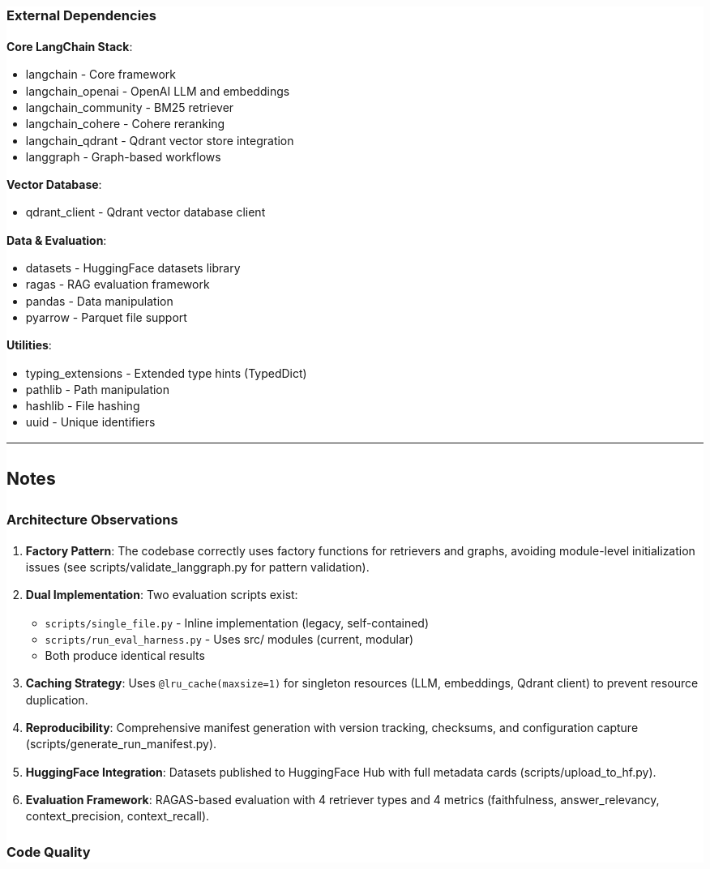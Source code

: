 ### External Dependencies

**Core LangChain Stack**:
- langchain - Core framework
- langchain_openai - OpenAI LLM and embeddings
- langchain_community - BM25 retriever
- langchain_cohere - Cohere reranking
- langchain_qdrant - Qdrant vector store integration
- langgraph - Graph-based workflows

**Vector Database**:
- qdrant_client - Qdrant vector database client

**Data & Evaluation**:
- datasets - HuggingFace datasets library
- ragas - RAG evaluation framework
- pandas - Data manipulation
- pyarrow - Parquet file support

**Utilities**:
- typing_extensions - Extended type hints (TypedDict)
- pathlib - Path manipulation
- hashlib - File hashing
- uuid - Unique identifiers

---

## Notes

### Architecture Observations

1. **Factory Pattern**: The codebase correctly uses factory functions for retrievers and graphs, avoiding module-level initialization issues (see scripts/validate_langgraph.py for pattern validation).

2. **Dual Implementation**: Two evaluation scripts exist:
   - `scripts/single_file.py` - Inline implementation (legacy, self-contained)
   - `scripts/run_eval_harness.py` - Uses src/ modules (current, modular)
   - Both produce identical results

3. **Caching Strategy**: Uses `@lru_cache(maxsize=1)` for singleton resources (LLM, embeddings, Qdrant client) to prevent resource duplication.

4. **Reproducibility**: Comprehensive manifest generation with version tracking, checksums, and configuration capture (scripts/generate_run_manifest.py).

5. **HuggingFace Integration**: Datasets published to HuggingFace Hub with full metadata cards (scripts/upload_to_hf.py).

6. **Evaluation Framework**: RAGAS-based evaluation with 4 retriever types and 4 metrics (faithfulness, answer_relevancy, context_precision, context_recall).

### Code Quality
